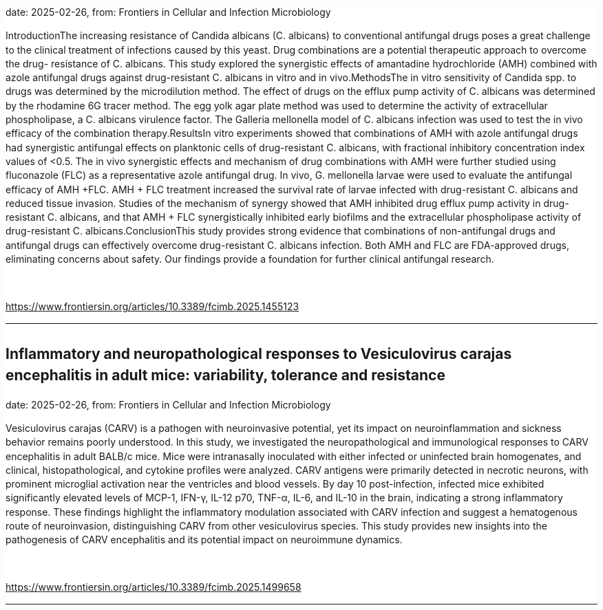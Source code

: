 date: 2025-02-26, from: Frontiers in Cellular and Infection Microbiology

IntroductionThe increasing resistance of Candida albicans (C. albicans) to conventional antifungal drugs poses a great challenge to the clinical treatment of infections caused by this yeast. Drug combinations are a potential therapeutic approach to overcome the drug- resistance of C. albicans. This study explored the synergistic effects of amantadine hydrochloride (AMH) combined with azole antifungal drugs against drug-resistant C. albicans in vitro and in vivo.MethodsThe in vitro sensitivity of Candida spp. to drugs was determined by the microdilution method. The effect of drugs on the efflux pump activity of C. albicans was determined by the rhodamine 6G tracer method. The egg yolk agar plate method was used to determine the activity of extracellular phospholipase, a C. albicans virulence factor. The Galleria mellonella model of C. albicans infection was used to test the in vivo efficacy of the combination therapy.ResultsIn vitro experiments showed that combinations of AMH with azole antifungal drugs had synergistic antifungal effects on planktonic cells of drug-resistant C. albicans, with fractional inhibitory concentration index values of <0.5. The in vivo synergistic effects and mechanism of drug combinations with AMH were further studied using fluconazole (FLC) as a representative azole antifungal drug. In vivo, G. mellonella larvae were used to evaluate the antifungal efficacy of AMH +FLC. AMH + FLC treatment increased the survival rate of larvae infected with drug-resistant C. albicans and reduced tissue invasion. Studies of the mechanism of synergy showed that AMH inhibited drug efflux pump activity in drug-resistant C. albicans, and that AMH + FLC synergistically inhibited early biofilms and the extracellular phospholipase activity of drug-resistant C. albicans.ConclusionThis study provides strong evidence that combinations of non-antifungal drugs and antifungal drugs can effectively overcome drug-resistant C. albicans infection. Both AMH and FLC are FDA-approved drugs, eliminating concerns about safety. Our findings provide a foundation for further clinical antifungal research. 

<br> 

<https://www.frontiersin.org/articles/10.3389/fcimb.2025.1455123>

---

## Inflammatory and neuropathological responses to Vesiculovirus carajas encephalitis in adult mice: variability, tolerance and resistance

date: 2025-02-26, from: Frontiers in Cellular and Infection Microbiology

Vesiculovirus carajas (CARV) is a pathogen with neuroinvasive potential, yet its impact on neuroinflammation and sickness behavior remains poorly understood. In this study, we investigated the neuropathological and immunological responses to CARV encephalitis in adult BALB/c mice. Mice were intranasally inoculated with either infected or uninfected brain homogenates, and clinical, histopathological, and cytokine profiles were analyzed. CARV antigens were primarily detected in necrotic neurons, with prominent microglial activation near the ventricles and blood vessels. By day 10 post-infection, infected mice exhibited significantly elevated levels of MCP-1, IFN-γ, IL-12 p70, TNF-α, IL-6, and IL-10 in the brain, indicating a strong inflammatory response. These findings highlight the inflammatory modulation associated with CARV infection and suggest a hematogenous route of neuroinvasion, distinguishing CARV from other vesiculovirus species. This study provides new insights into the pathogenesis of CARV encephalitis and its potential impact on neuroimmune dynamics. 

<br> 

<https://www.frontiersin.org/articles/10.3389/fcimb.2025.1499658>

---
